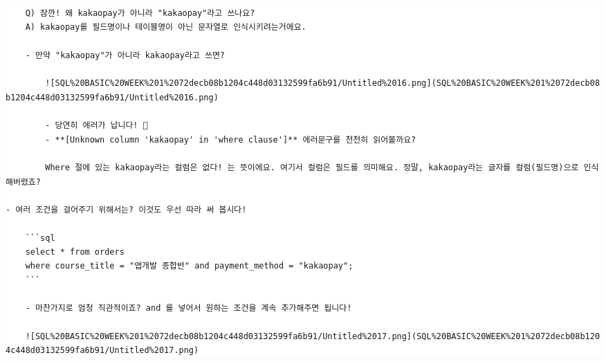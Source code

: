         Q) 잠깐! 왜 kakaopay가 아니라 "kakaopay"라고 쓰나요? 
        A) kakaopay를 필드명이나 테이블명이 아닌 문자열로 인식시키려는거에요.

        - 만약 "kakaopay"가 아니라 kakaopay라고 쓰면?

            ![SQL%20BASIC%20WEEK%201%2072decb08b1204c448d03132599fa6b91/Untitled%2016.png](SQL%20BASIC%20WEEK%201%2072decb08b1204c448d03132599fa6b91/Untitled%2016.png)

            - 당연히 에러가 납니다! 🥳
            - **[Unknown column 'kakaopay' in 'where clause']** 에러문구를 천천히 읽어볼까요?

            Where 절에 있는 kakaopay라는 컬럼은 없다! 는 뜻이에요. 여기서 컬럼은 필드를 의미해요. 정말, kakaopay라는 글자를 컬럼(필드명)으로 인식해버렸죠?

    - 여러 조건을 걸어주기 위해서는? 이것도 우선 따라 써 봅시다!

        ```sql
        select * from orders
        where course_title = "앱개발 종합반" and payment_method = "kakaopay";
        ```

        - 마찬가지로 엄청 직관적이죠? and 를 넣어서 원하는 조건을 계속 추가해주면 됩니다!

        ![SQL%20BASIC%20WEEK%201%2072decb08b1204c448d03132599fa6b91/Untitled%2017.png](SQL%20BASIC%20WEEK%201%2072decb08b1204c448d03132599fa6b91/Untitled%2017.png)
